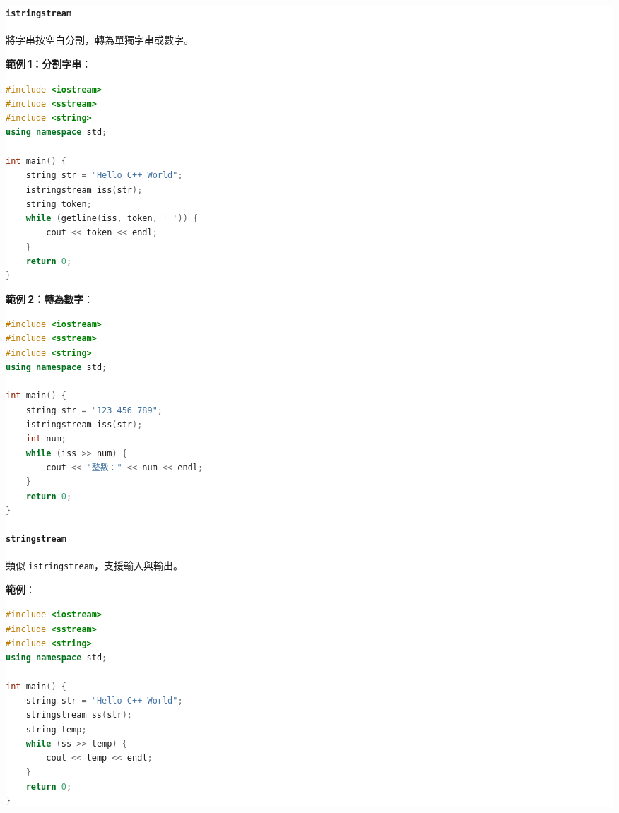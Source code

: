 #### `istringstream`
將字串按空白分割，轉為單獨字串或數字。

**範例 1：分割字串**：
```cpp
#include <iostream>
#include <sstream>
#include <string>
using namespace std;

int main() {
    string str = "Hello C++ World";
    istringstream iss(str);
    string token;
    while (getline(iss, token, ' ')) {
        cout << token << endl;
    }
    return 0;
}
```

**範例 2：轉為數字**：
```cpp
#include <iostream>
#include <sstream>
#include <string>
using namespace std;

int main() {
    string str = "123 456 789";
    istringstream iss(str);
    int num;
    while (iss >> num) {
        cout << "整數：" << num << endl;
    }
    return 0;
}
```

#### `stringstream`
類似 `istringstream`，支援輸入與輸出。

**範例**：
```cpp
#include <iostream>
#include <sstream>
#include <string>
using namespace std;

int main() {
    string str = "Hello C++ World";
    stringstream ss(str);
    string temp;
    while (ss >> temp) {
        cout << temp << endl;
    }
    return 0;
}
```
